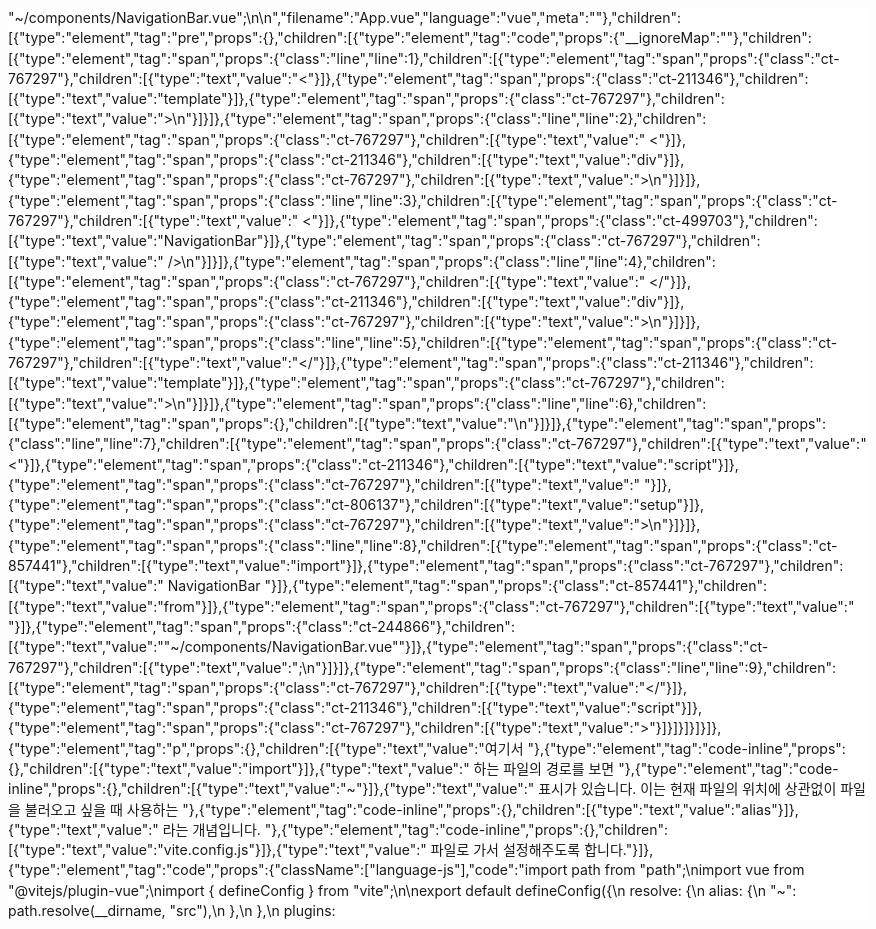 \"~/components/NavigationBar.vue\";\n</script>\n","filename":"App.vue","language":"vue","meta":""},"children":[{"type":"element","tag":"pre","props":{},"children":[{"type":"element","tag":"code","props":{"__ignoreMap":""},"children":[{"type":"element","tag":"span","props":{"class":"line","line":1},"children":[{"type":"element","tag":"span","props":{"class":"ct-767297"},"children":[{"type":"text","value":"<"}]},{"type":"element","tag":"span","props":{"class":"ct-211346"},"children":[{"type":"text","value":"template"}]},{"type":"element","tag":"span","props":{"class":"ct-767297"},"children":[{"type":"text","value":">\n"}]}]},{"type":"element","tag":"span","props":{"class":"line","line":2},"children":[{"type":"element","tag":"span","props":{"class":"ct-767297"},"children":[{"type":"text","value":"  <"}]},{"type":"element","tag":"span","props":{"class":"ct-211346"},"children":[{"type":"text","value":"div"}]},{"type":"element","tag":"span","props":{"class":"ct-767297"},"children":[{"type":"text","value":">\n"}]}]},{"type":"element","tag":"span","props":{"class":"line","line":3},"children":[{"type":"element","tag":"span","props":{"class":"ct-767297"},"children":[{"type":"text","value":"    <"}]},{"type":"element","tag":"span","props":{"class":"ct-499703"},"children":[{"type":"text","value":"NavigationBar"}]},{"type":"element","tag":"span","props":{"class":"ct-767297"},"children":[{"type":"text","value":" />\n"}]}]},{"type":"element","tag":"span","props":{"class":"line","line":4},"children":[{"type":"element","tag":"span","props":{"class":"ct-767297"},"children":[{"type":"text","value":"  </"}]},{"type":"element","tag":"span","props":{"class":"ct-211346"},"children":[{"type":"text","value":"div"}]},{"type":"element","tag":"span","props":{"class":"ct-767297"},"children":[{"type":"text","value":">\n"}]}]},{"type":"element","tag":"span","props":{"class":"line","line":5},"children":[{"type":"element","tag":"span","props":{"class":"ct-767297"},"children":[{"type":"text","value":"</"}]},{"type":"element","tag":"span","props":{"class":"ct-211346"},"children":[{"type":"text","value":"template"}]},{"type":"element","tag":"span","props":{"class":"ct-767297"},"children":[{"type":"text","value":">\n"}]}]},{"type":"element","tag":"span","props":{"class":"line","line":6},"children":[{"type":"element","tag":"span","props":{},"children":[{"type":"text","value":"\n"}]}]},{"type":"element","tag":"span","props":{"class":"line","line":7},"children":[{"type":"element","tag":"span","props":{"class":"ct-767297"},"children":[{"type":"text","value":"<"}]},{"type":"element","tag":"span","props":{"class":"ct-211346"},"children":[{"type":"text","value":"script"}]},{"type":"element","tag":"span","props":{"class":"ct-767297"},"children":[{"type":"text","value":" "}]},{"type":"element","tag":"span","props":{"class":"ct-806137"},"children":[{"type":"text","value":"setup"}]},{"type":"element","tag":"span","props":{"class":"ct-767297"},"children":[{"type":"text","value":">\n"}]}]},{"type":"element","tag":"span","props":{"class":"line","line":8},"children":[{"type":"element","tag":"span","props":{"class":"ct-857441"},"children":[{"type":"text","value":"import"}]},{"type":"element","tag":"span","props":{"class":"ct-767297"},"children":[{"type":"text","value":" NavigationBar "}]},{"type":"element","tag":"span","props":{"class":"ct-857441"},"children":[{"type":"text","value":"from"}]},{"type":"element","tag":"span","props":{"class":"ct-767297"},"children":[{"type":"text","value":" "}]},{"type":"element","tag":"span","props":{"class":"ct-244866"},"children":[{"type":"text","value":"\"~/components/NavigationBar.vue\""}]},{"type":"element","tag":"span","props":{"class":"ct-767297"},"children":[{"type":"text","value":";\n"}]}]},{"type":"element","tag":"span","props":{"class":"line","line":9},"children":[{"type":"element","tag":"span","props":{"class":"ct-767297"},"children":[{"type":"text","value":"</"}]},{"type":"element","tag":"span","props":{"class":"ct-211346"},"children":[{"type":"text","value":"script"}]},{"type":"element","tag":"span","props":{"class":"ct-767297"},"children":[{"type":"text","value":">"}]}]}]}]}]},{"type":"element","tag":"p","props":{},"children":[{"type":"text","value":"여기서 "},{"type":"element","tag":"code-inline","props":{},"children":[{"type":"text","value":"import"}]},{"type":"text","value":" 하는 파일의 경로를 보면 "},{"type":"element","tag":"code-inline","props":{},"children":[{"type":"text","value":"~"}]},{"type":"text","value":" 표시가 있습니다. 이는 현재 파일의 위치에 상관없이 파일을 불러오고 싶을 때 사용하는 "},{"type":"element","tag":"code-inline","props":{},"children":[{"type":"text","value":"alias"}]},{"type":"text","value":" 라는 개념입니다. "},{"type":"element","tag":"code-inline","props":{},"children":[{"type":"text","value":"vite.config.js"}]},{"type":"text","value":" 파일로 가서 설정해주도록 합니다."}]},{"type":"element","tag":"code","props":{"className":["language-js"],"code":"import path from \"path\";\nimport vue from \"@vitejs/plugin-vue\";\nimport { defineConfig } from \"vite\";\n\nexport default defineConfig({\n  resolve: {\n    alias: {\n      \"~\": path.resolve(__dirname, \"src\"),\n    },\n  },\n  plugins: